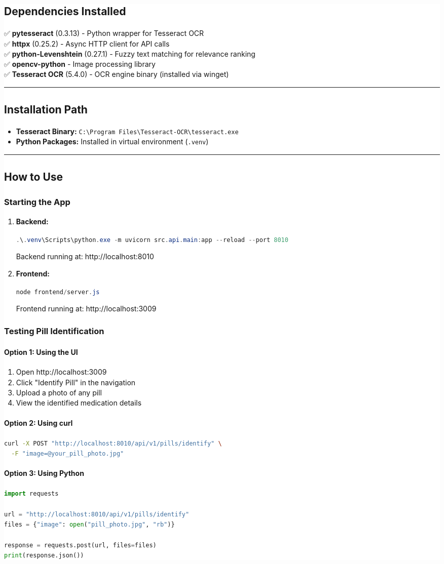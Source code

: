 
## Dependencies Installed

✅ **pytesseract** (0.3.13) - Python wrapper for Tesseract OCR  
✅ **httpx** (0.25.2) - Async HTTP client for API calls  
✅ **python-Levenshtein** (0.27.1) - Fuzzy text matching for relevance ranking  
✅ **opencv-python** - Image processing library  
✅ **Tesseract OCR** (5.4.0) - OCR engine binary (installed via winget)

---

## Installation Path
- **Tesseract Binary:** `C:\Program Files\Tesseract-OCR\tesseract.exe`
- **Python Packages:** Installed in virtual environment (`.venv`)

---

## How to Use

### Starting the App
1. **Backend:**
   ```powershell
   .\.venv\Scripts\python.exe -m uvicorn src.api.main:app --reload --port 8010
   ```
   Backend running at: http://localhost:8010

2. **Frontend:**
   ```powershell
   node frontend/server.js
   ```
   Frontend running at: http://localhost:3009

### Testing Pill Identification

#### Option 1: Using the UI
1. Open http://localhost:3009
2. Click "Identify Pill" in the navigation
3. Upload a photo of any pill
4. View the identified medication details

#### Option 2: Using curl
```bash
curl -X POST "http://localhost:8010/api/v1/pills/identify" \
  -F "image=@your_pill_photo.jpg"
```

#### Option 3: Using Python
```python
import requests

url = "http://localhost:8010/api/v1/pills/identify"
files = {"image": open("pill_photo.jpg", "rb")}

response = requests.post(url, files=files)
print(response.json())
```
